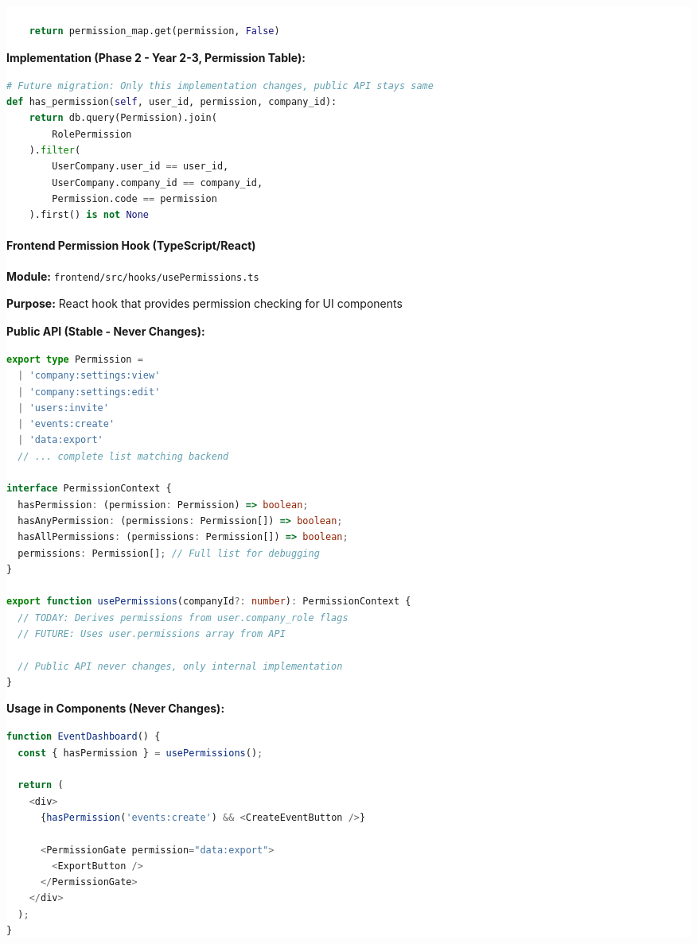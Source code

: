 ```python
    
    return permission_map.get(permission, False)
```

**Implementation (Phase 2 - Year 2-3, Permission Table):**
```python
# Future migration: Only this implementation changes, public API stays same
def has_permission(self, user_id, permission, company_id):
    return db.query(Permission).join(
        RolePermission
    ).filter(
        UserCompany.user_id == user_id,
        UserCompany.company_id == company_id,
        Permission.code == permission
    ).first() is not None
```

#### Frontend Permission Hook (TypeScript/React)

**Module:** `frontend/src/hooks/usePermissions.ts`

**Purpose:** React hook that provides permission checking for UI components

**Public API (Stable - Never Changes):**
```typescript
export type Permission = 
  | 'company:settings:view'
  | 'company:settings:edit'
  | 'users:invite'
  | 'events:create'
  | 'data:export'
  // ... complete list matching backend

interface PermissionContext {
  hasPermission: (permission: Permission) => boolean;
  hasAnyPermission: (permissions: Permission[]) => boolean;
  hasAllPermissions: (permissions: Permission[]) => boolean;
  permissions: Permission[]; // Full list for debugging
}

export function usePermissions(companyId?: number): PermissionContext {
  // TODAY: Derives permissions from user.company_role flags
  // FUTURE: Uses user.permissions array from API
  
  // Public API never changes, only internal implementation
}
```

**Usage in Components (Never Changes):**
```typescript
function EventDashboard() {
  const { hasPermission } = usePermissions();
  
  return (
    <div>
      {hasPermission('events:create') && <CreateEventButton />}
      
      <PermissionGate permission="data:export">
        <ExportButton />
      </PermissionGate>
    </div>
  );
}
```
